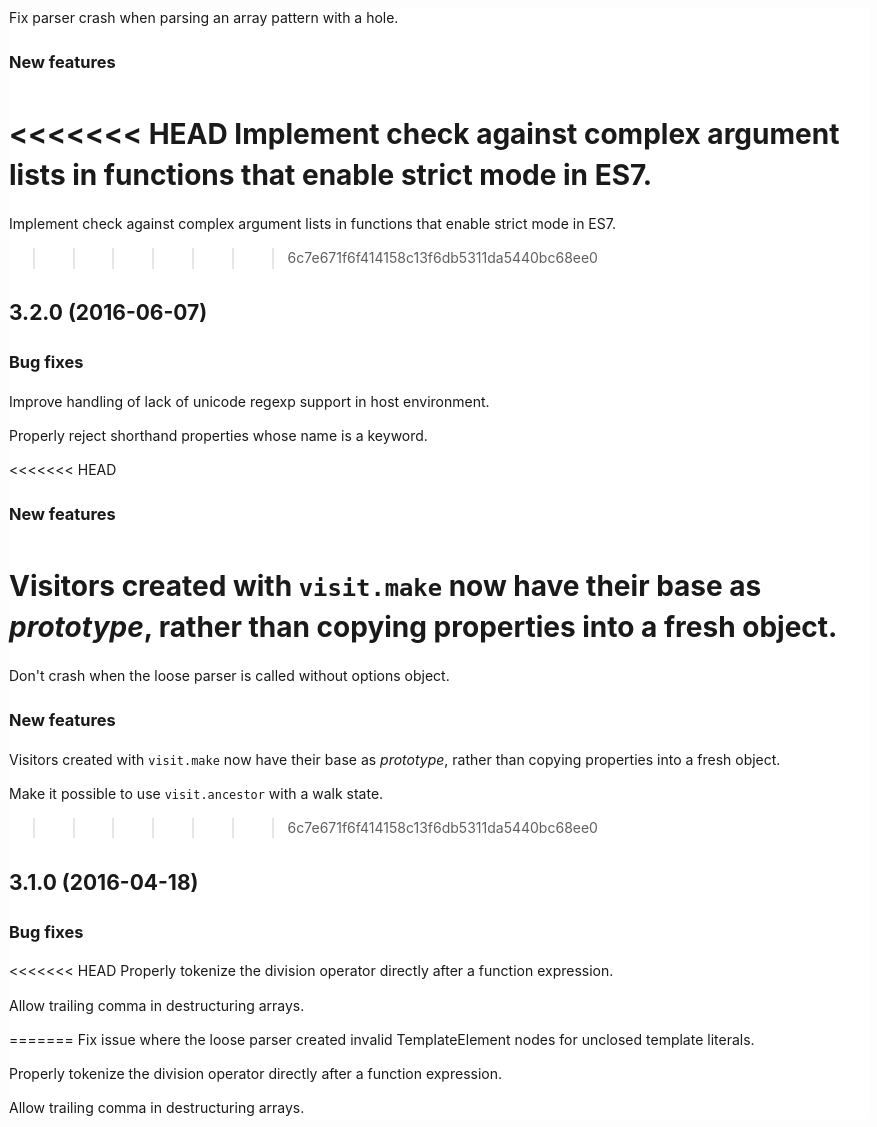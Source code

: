 Fix parser crash when parsing an array pattern with a hole.

### New features

<<<<<<< HEAD
Implement check against complex argument lists in functions that enable strict mode in ES7.
=======
Implement check against complex argument lists in functions that
enable strict mode in ES7.
>>>>>>> 6c7e671f6f414158c13f6db5311da5440bc68ee0

## 3.2.0 (2016-06-07)

### Bug fixes

Improve handling of lack of unicode regexp support in host
environment.

Properly reject shorthand properties whose name is a keyword.

<<<<<<< HEAD
### New features

Visitors created with `visit.make` now have their base as _prototype_, rather than copying properties into a fresh object.
=======
Don't crash when the loose parser is called without options object.

### New features

Visitors created with `visit.make` now have their base as _prototype_,
rather than copying properties into a fresh object.

Make it possible to use `visit.ancestor` with a walk state.
>>>>>>> 6c7e671f6f414158c13f6db5311da5440bc68ee0

## 3.1.0 (2016-04-18)

### Bug fixes

<<<<<<< HEAD
Properly tokenize the division operator directly after a function expression.

Allow trailing comma in destructuring arrays.

=======
Fix issue where the loose parser created invalid TemplateElement nodes
for unclosed template literals.

Properly tokenize the division operator directly after a function
expression.

Allow trailing comma in destructuring arrays.
